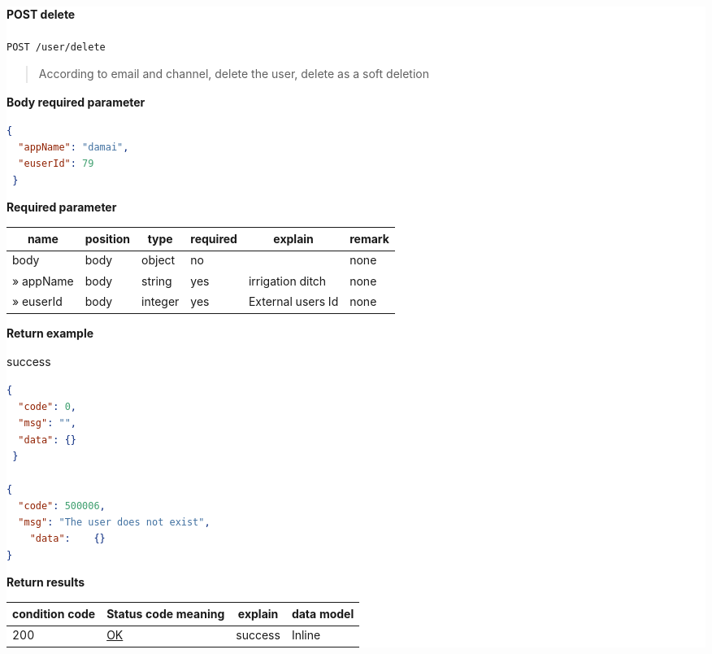

#### POST delete

```
POST /user/delete
```

> According to email and channel, delete the user, delete as a soft deletion
>



**Body required parameter**

```json
{
  "appName": "damai",
  "euserId": 79
 }
```



**Required parameter**

| name      | position | type    | required | explain           | remark |
| --------- | -------- | ------- | -------- | ----------------- | ------ |
| body      | body     | object  | no       |                   | none   |
| » appName | body     | string  | yes      | irrigation ditch  | none   |
| » euserId | body     | integer | yes      | External users Id | none   |



**Return example**

success

``` json
{
  "code": 0,
  "msg": "",
  "data": {}
 }

{
  "code": 500006,
  "msg": "The user does not exist",
	"data":    {}
}
```



**Return results**

| condition code | Status   code meaning                                   | explain | data   model |
| -------------- | ------------------------------------------------------- | ------- | ------------ |
| 200            | [OK](https://tools.ietf.org/html/rfc7231#section-6.3.1) | success | Inline       |

